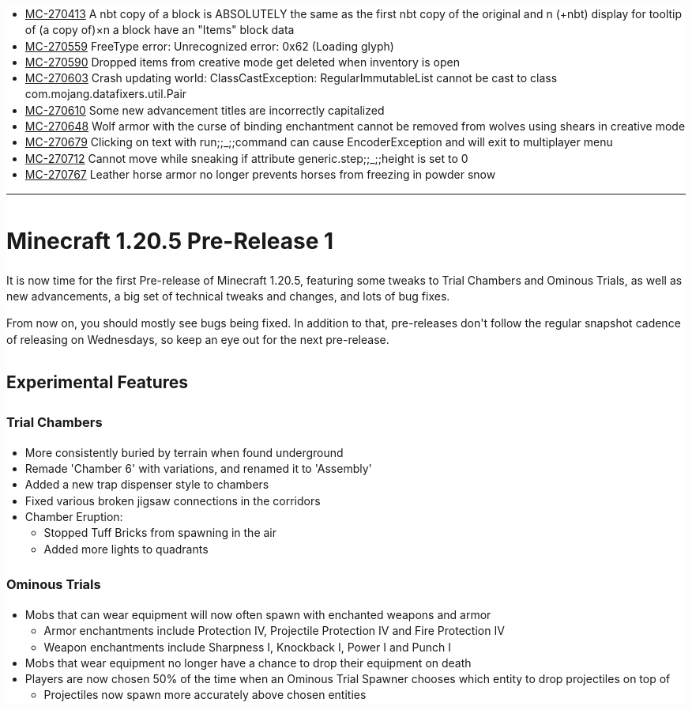 -   [MC-270413](https://bugs.mojang.com/browse/MC-270413) A nbt copy of a block is ABSOLUTELY the same as the first nbt copy of the original and n (+nbt) display for tooltip of (a copy of)×n a block have an "Items" block data
-   [MC-270559](https://bugs.mojang.com/browse/MC-270559) FreeType error: Unrecognized error: 0x62 (Loading glyph)
-   [MC-270590](https://bugs.mojang.com/browse/MC-270590) Dropped items from creative mode get deleted when inventory is open
-   [MC-270603](https://bugs.mojang.com/browse/MC-270603) Crash updating world: ClassCastException: RegularImmutableList cannot be cast to class com.mojang.datafixers.util.Pair
-   [MC-270610](https://bugs.mojang.com/browse/MC-270610) Some new advancement titles are incorrectly capitalized
-   [MC-270648](https://bugs.mojang.com/browse/MC-270648) Wolf armor with the curse of binding enchantment cannot be removed from wolves using shears in creative mode
-   [MC-270679](https://bugs.mojang.com/browse/MC-270679) Clicking on text with run;;_;;command can cause EncoderException and will exit to multiplayer menu
-   [MC-270712](https://bugs.mojang.com/browse/MC-270712) Cannot move while sneaking if attribute generic.step;;_;;height is set to 0
-   [MC-270767](https://bugs.mojang.com/browse/MC-270767) Leather horse armor no longer prevents horses from freezing in powder snow

---

# Minecraft 1.20.5 Pre-Release 1

It is now time for the first Pre-release of Minecraft 1.20.5, featuring some tweaks to Trial Chambers and Ominous Trials, as well as new advancements, a big set of technical tweaks and changes, and lots of bug fixes.

From now on, you should mostly see bugs being fixed. In addition to that, pre-releases don't follow the regular snapshot cadence of releasing on Wednesdays, so keep an eye out for the next pre-release.

## Experimental Features

### Trial Chambers

-   More consistently buried by terrain when found underground
-   Remade 'Chamber 6' with variations, and renamed it to 'Assembly'
-   Added a new trap dispenser style to chambers
-   Fixed various broken jigsaw connections in the corridors
-   Chamber Eruption:
    -   Stopped Tuff Bricks from spawning in the air
    -   Added more lights to quadrants

### Ominous Trials

-   Mobs that can wear equipment will now often spawn with enchanted weapons and armor
    -   Armor enchantments include Protection IV, Projectile Protection IV and Fire Protection IV
    -   Weapon enchantments include Sharpness I, Knockback I, Power I and Punch I
-   Mobs that wear equipment no longer have a chance to drop their equipment on death
-   Players are now chosen 50% of the time when an Ominous Trial Spawner chooses which entity to drop projectiles on top of
    -   Projectiles now spawn more accurately above chosen entities
